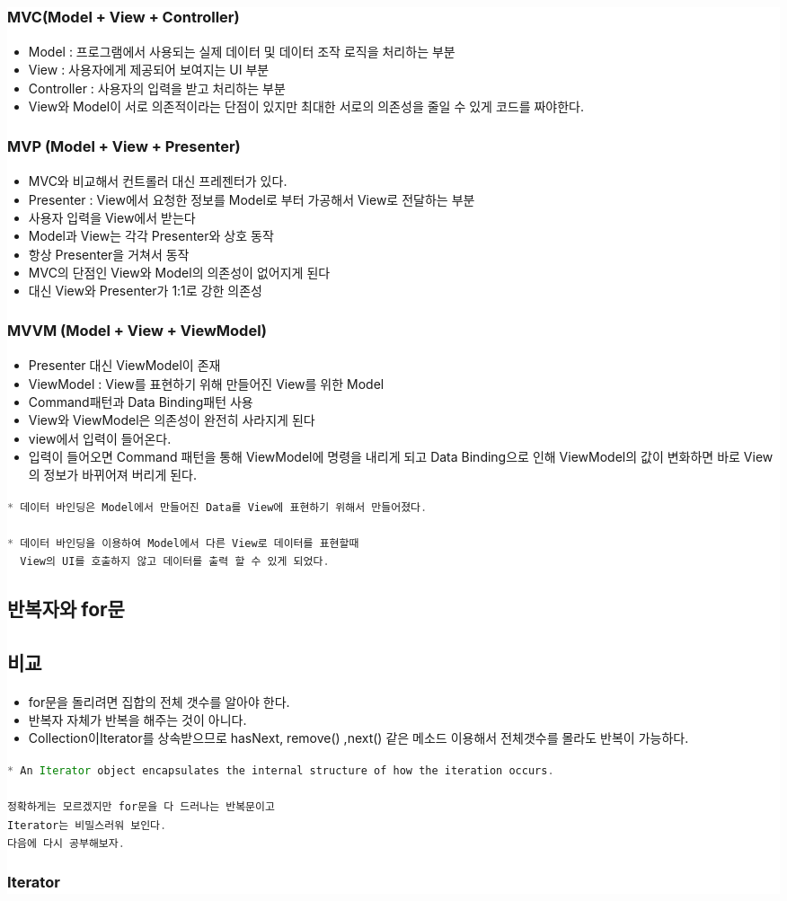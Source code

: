 ### MVC(Model + View + Controller)

- Model : 프로그램에서 사용되는 실제 데이터 및 데이터 조작 로직을 처리하는 부분
- View : 사용자에게 제공되어 보여지는 UI 부분
- Controller : 사용자의 입력을 받고 처리하는 부분
- View와 Model이 서로 의존적이라는 단점이 있지만 최대한 서로의 의존성을 줄일 수 있게 코드를 짜야한다.

### MVP (Model + View + Presenter)

- MVC와 비교해서 컨트롤러 대신 프레젠터가 있다.
- Presenter : View에서 요청한 정보를 Model로 부터 가공해서 View로 전달하는 부분
- 사용자 입력을 View에서 받는다
- Model과 View는 각각 Presenter와 상호 동작
- 항상 Presenter을 거쳐서 동작
- MVC의 단점인 View와 Model의 의존성이 없어지게 된다
- 대신 View와 Presenter가 1:1로 강한 의존성

### MVVM (Model + View + ViewModel)

- Presenter 대신 ViewModel이 존재
- ViewModel : View를 표현하기 위해 만들어진 View를 위한 Model
- Command패턴과 Data Binding패턴 사용
- View와 ViewModel은 의존성이 완전히 사라지게 된다
- view에서 입력이 들어온다.
- 입력이 들어오면 Command 패턴을 통해 ViewModel에 명령을 내리게 되고 Data Binding으로 인해 ViewModel의 값이 변화하면 바로 View의 정보가 바뀌어져 버리게 된다.

```java
* 데이터 바인딩은 Model에서 만들어진 Data를 View에 표현하기 위해서 만들어졌다.

* 데이터 바인딩을 이용하여 Model에서 다른 View로 데이터를 표현할때
  View의 UI를 호출하지 않고 데이터를 출력 할 수 있게 되었다.
```

## 반복자와 for문

## 비교

- for문을 돌리려면 집합의 전체 갯수를 알아야 한다.
- 반복자 자체가 반복을 해주는 것이 아니다.
- Collection이Iterator를 상속받으므로 hasNext, remove() ,next() 같은 메소드 이용해서 전체갯수를 몰라도 반복이 가능하다.

```java
* An Iterator object encapsulates the internal structure of how the iteration occurs.

정확하게는 모르겠지만 for문을 다 드러나는 반복문이고
Iterator는 비밀스러워 보인다.
다음에 다시 공부해보자.
```

### Iterator
